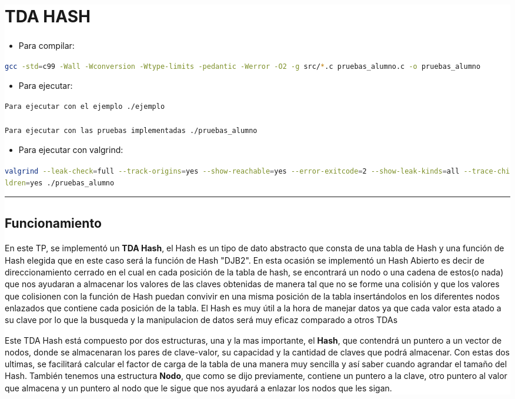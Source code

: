 # TDA HASH

- Para compilar:

```bash
gcc -std=c99 -Wall -Wconversion -Wtype-limits -pedantic -Werror -O2 -g src/*.c pruebas_alumno.c -o pruebas_alumno
```

- Para ejecutar:

```bash
Para ejecutar con el ejemplo ./ejemplo

Para ejecutar con las pruebas implementadas ./pruebas_alumno
```

- Para ejecutar con valgrind:
```bash
valgrind --leak-check=full --track-origins=yes --show-reachable=yes --error-exitcode=2 --show-leak-kinds=all --trace-children=yes ./pruebas_alumno
```
---
##  Funcionamiento

En este TP, se implementó un **TDA Hash**, el Hash es un tipo de dato abstracto que consta de una tabla de Hash y una función de Hash elegida que en este caso será la función de Hash "DJB2". En esta ocasión se implementó un Hash Abierto es decir de direccionamiento cerrado en el cual en cada posición de la tabla de hash, se encontrará un nodo o una cadena de estos(o nada) que nos ayudaran a almacenar los valores de las claves obtenidas de manera tal que no se forme una colisión y que los valores que colisionen con la función de Hash puedan convivir en una misma posición de la tabla insertándolos en los diferentes nodos enlazados que contiene cada posición de la tabla. El Hash es muy útil a la hora de manejar datos ya que cada valor esta atado a su clave por lo que la busqueda y la manipulacion de datos será muy eficaz comparado a otros TDAs

Este TDA Hash está compuesto por dos estructuras, una y la mas importante, el **Hash**, que contendrá un puntero a un vector de nodos, donde se almacenaran los pares de clave-valor, su capacidad y la cantidad de claves que podrá almacenar. Con estas dos ultimas, se facilitará calcular el factor de carga de la tabla de una manera muy sencilla y así saber cuando agrandar el tamaño del Hash.
También tenemos una estructura **Nodo**, que como se dijo previamente, contiene un puntero a la clave, otro puntero al valor que almacena y un puntero al nodo que le sigue que nos ayudará a enlazar los nodos que les sigan.

<div align="center">